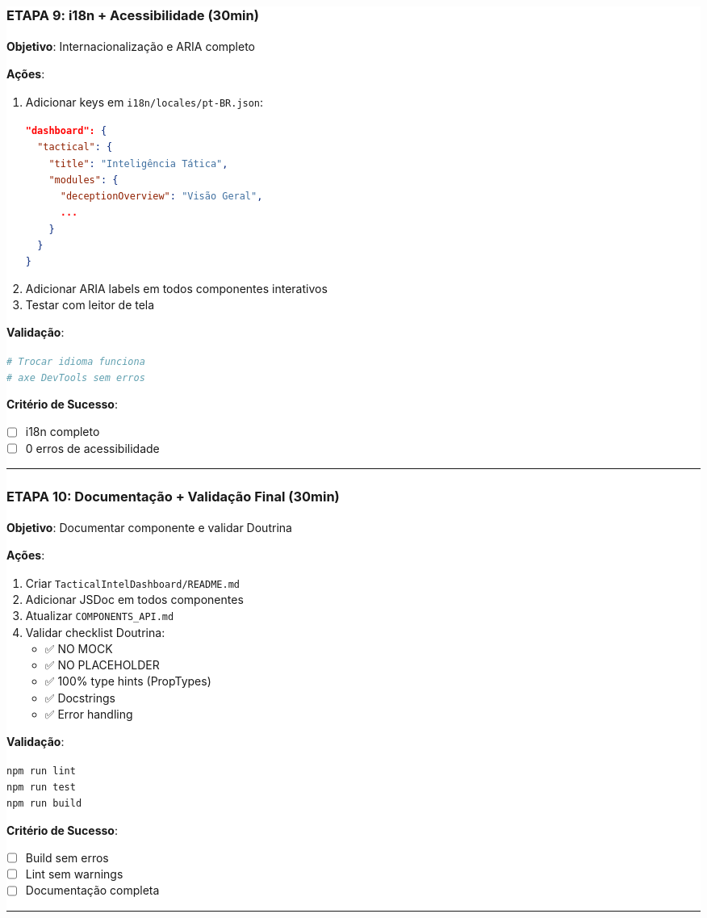 
### **ETAPA 9: i18n + Acessibilidade** (30min)
**Objetivo**: Internacionalização e ARIA completo

**Ações**:
1. Adicionar keys em `i18n/locales/pt-BR.json`:
   ```json
   "dashboard": {
     "tactical": {
       "title": "Inteligência Tática",
       "modules": {
         "deceptionOverview": "Visão Geral",
         ...
       }
     }
   }
   ```
2. Adicionar ARIA labels em todos componentes interativos
3. Testar com leitor de tela

**Validação**:
```bash
# Trocar idioma funciona
# axe DevTools sem erros
```

**Critério de Sucesso**:
- [ ] i18n completo
- [ ] 0 erros de acessibilidade

---

### **ETAPA 10: Documentação + Validação Final** (30min)
**Objetivo**: Documentar componente e validar Doutrina

**Ações**:
1. Criar `TacticalIntelDashboard/README.md`
2. Adicionar JSDoc em todos componentes
3. Atualizar `COMPONENTS_API.md`
4. Validar checklist Doutrina:
   - ✅ NO MOCK
   - ✅ NO PLACEHOLDER
   - ✅ 100% type hints (PropTypes)
   - ✅ Docstrings
   - ✅ Error handling

**Validação**:
```bash
npm run lint
npm run test
npm run build
```

**Critério de Sucesso**:
- [ ] Build sem erros
- [ ] Lint sem warnings
- [ ] Documentação completa

---
